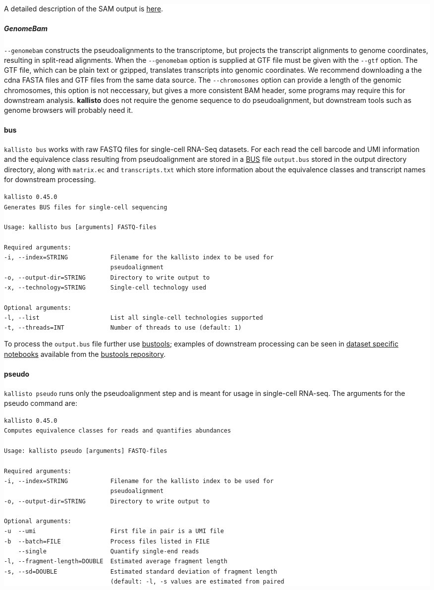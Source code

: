 
A detailed description of the SAM output is [here](pseudobam.html).

##### GenomeBam

`--genomebam` constructs the pseudoalignments to the transcriptome, but projects the transcript alignments to genome coordinates, resulting in split-read alignments. When the `--genomebam` option is supplied at GTF file must be given with the `--gtf` option. The GTF file, which can be plain text or gzipped, translates transcripts into genomic coordinates. We recommend downloading a the cdna FASTA files and GTF files from the same data source. The `--chromosomes` option can provide a length of the genomic chromosomes, this option is not neccessary, but gives a more consistent BAM header, some programs may require this for downstream analysis. __kallisto__ does not require the genome sequence to do pseudoalignment, but downstream tools such as genome browsers will probably need it.


#### bus

`kallisto bus` works with raw FASTQ files for single-cell RNA-Seq datasets. For each read the cell barcode and UMI information and the equivalence class resulting from pseudoalignment are stored in a [BUS](https://github.com/BUStools/BUS) file `output.bus` stored in the output directory directory, along with `matrix.ec` and `transcripts.txt` which store information about the equivalence classes and transcript names for downstream processing.

~~~
kallisto 0.45.0
Generates BUS files for single-cell sequencing

Usage: kallisto bus [arguments] FASTQ-files

Required arguments:
-i, --index=STRING            Filename for the kallisto index to be used for
                              pseudoalignment
-o, --output-dir=STRING       Directory to write output to
-x, --technology=STRING       Single-cell technology used 

Optional arguments:
-l, --list                    List all single-cell technologies supported
-t, --threads=INT             Number of threads to use (default: 1)
~~~

To process the `output.bus` file further use [bustools](https://github.com/BUStools/bustools); examples of downstream processing can be seen in [dataset specific notebooks](https://github.com/BUStools/Notebooks) available from the [bustools repository](https://github.com/BUStools). 


#### pseudo

`kallisto pseudo` runs only the pseudoalignment step and is meant for usage in single-cell RNA-seq. The arguments for the pseudo command are:

~~~
kallisto 0.45.0
Computes equivalence classes for reads and quantifies abundances

Usage: kallisto pseudo [arguments] FASTQ-files

Required arguments:
-i, --index=STRING            Filename for the kallisto index to be used for
                              pseudoalignment
-o, --output-dir=STRING       Directory to write output to

Optional arguments:
-u  --umi                     First file in pair is a UMI file
-b  --batch=FILE              Process files listed in FILE
    --single                  Quantify single-end reads
-l, --fragment-length=DOUBLE  Estimated average fragment length
-s, --sd=DOUBLE               Estimated standard deviation of fragment length
                              (default: -l, -s values are estimated from paired
~~~